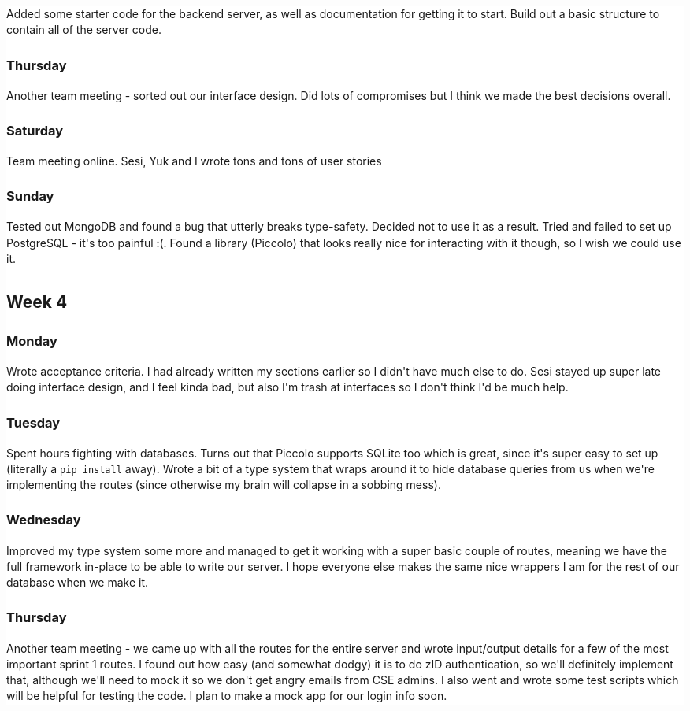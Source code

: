 Added some starter code for the backend server, as well as documentation for
getting it to start. Build out a basic structure to contain all of the server
code.

### Thursday

Another team meeting - sorted out our interface design. Did lots of compromises
but I think we made the best decisions overall.

### Saturday

Team meeting online. Sesi, Yuk and I wrote tons and tons of user stories

### Sunday

Tested out MongoDB and found a bug that utterly breaks type-safety. Decided not
to use it as a result. Tried and failed to set up PostgreSQL - it's too painful
:(. Found a library (Piccolo) that looks really nice for interacting with it
though, so I wish we could use it.

## Week 4

### Monday

Wrote acceptance criteria. I had already written my sections earlier so I
didn't have much else to do. Sesi stayed up super late doing interface design,
and I feel kinda bad, but also I'm trash at interfaces so I don't think I'd be
much help.

### Tuesday

Spent hours fighting with databases. Turns out that Piccolo supports SQLite too
which is great, since it's super easy to set up (literally a `pip install`
away). Wrote a bit of a type system that wraps around it to hide database
queries from us when we're implementing the routes (since otherwise my brain
will collapse in a sobbing mess).

### Wednesday

Improved my type system some more and managed to get it working with a super
basic couple of routes, meaning we have the full framework in-place to be able
to write our server. I hope everyone else makes the same nice wrappers I am for
the rest of our database when we make it.

### Thursday

Another team meeting - we came up with all the routes for the entire server
and wrote input/output details for a few of the most important sprint 1 routes.
I found out how easy (and somewhat dodgy) it is to do zID authentication, so
we'll definitely implement that, although we'll need to mock it so we don't get
angry emails from CSE admins. I also went and wrote some test scripts which
will be helpful for testing the code. I plan to make a mock app for our login
info soon.
